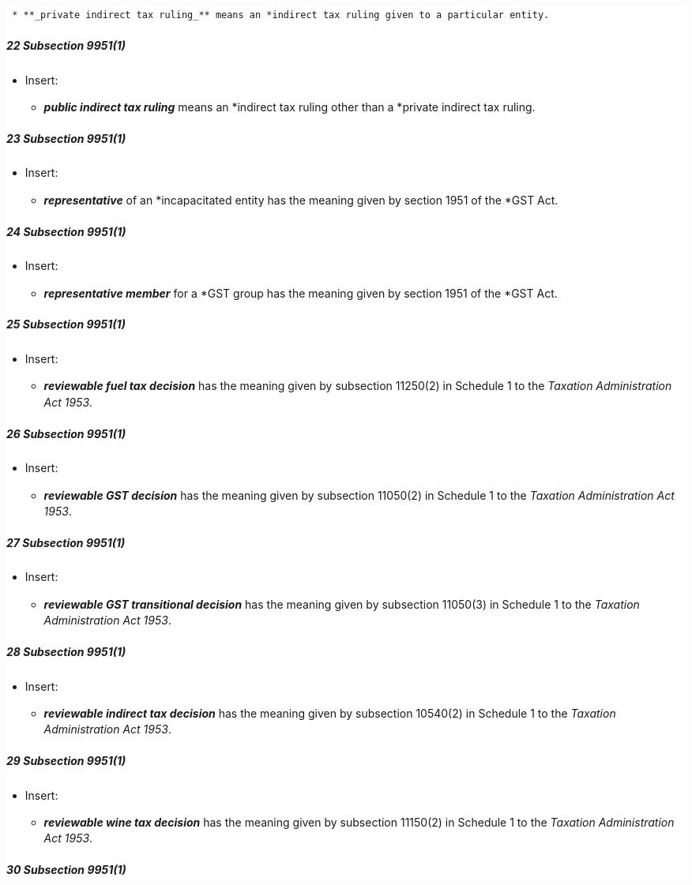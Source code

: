      * **_private indirect tax ruling_** means an *indirect tax ruling given to a particular entity.

##### 22  Subsection 9951(1)

   * Insert: 

     * **_public indirect tax ruling_** means an *indirect tax ruling other than a *private indirect tax ruling.

##### 23  Subsection 9951(1)

   * Insert: 

     * **_representative_** of an *incapacitated entity has the meaning given by section 1951 of the *GST Act.

##### 24  Subsection 9951(1)

   * Insert: 

     * **_representative member_** for a *GST group has the meaning given by section 1951 of the *GST Act.

##### 25  Subsection 9951(1)

   * Insert: 

     * **_reviewable fuel tax decision_** has the meaning given by subsection 11250(2) in Schedule 1 to the _Taxation Administration Act 1953_.

##### 26  Subsection 9951(1)

   * Insert: 

     * **_reviewable GST decision_** has the meaning given by subsection 11050(2) in Schedule 1 to the _Taxation Administration Act 1953_.

##### 27  Subsection 9951(1)

   * Insert: 

     * **_reviewable GST transitional decision_** has the meaning given by subsection 11050(3) in Schedule 1 to the _Taxation Administration Act 1953_.

##### 28  Subsection 9951(1)

   * Insert: 

     * **_reviewable indirect tax decision_** has the meaning given by subsection 10540(2) in Schedule 1 to the _Taxation Administration Act 1953_.

##### 29  Subsection 9951(1)

   * Insert: 

     * **_reviewable wine tax decision_** has the meaning given by subsection 11150(2) in Schedule 1 to the _Taxation Administration Act 1953_.

##### 30  Subsection 9951(1)

